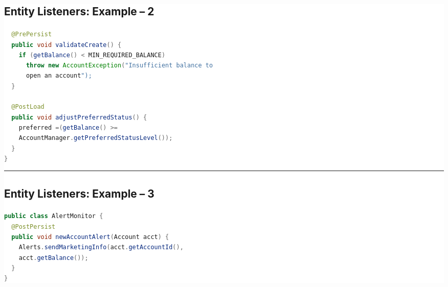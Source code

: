 
##  Entity Listeners: Example – 2

```java
  @PrePersist
  public void validateCreate() {
    if (getBalance() < MIN_REQUIRED_BALANCE)
      throw new AccountException("Insufficient balance to
      open an account");
  }
  
  @PostLoad
  public void adjustPreferredStatus() {
    preferred =(getBalance() >=
    AccountManager.getPreferredStatusLevel());
  }
}

```

---

##  Entity Listeners: Example – 3

```java
public class AlertMonitor {
  @PostPersist
  public void newAccountAlert(Account acct) {
    Alerts.sendMarketingInfo(acct.getAccountId(),
    acct.getBalance());
  }
}
```
